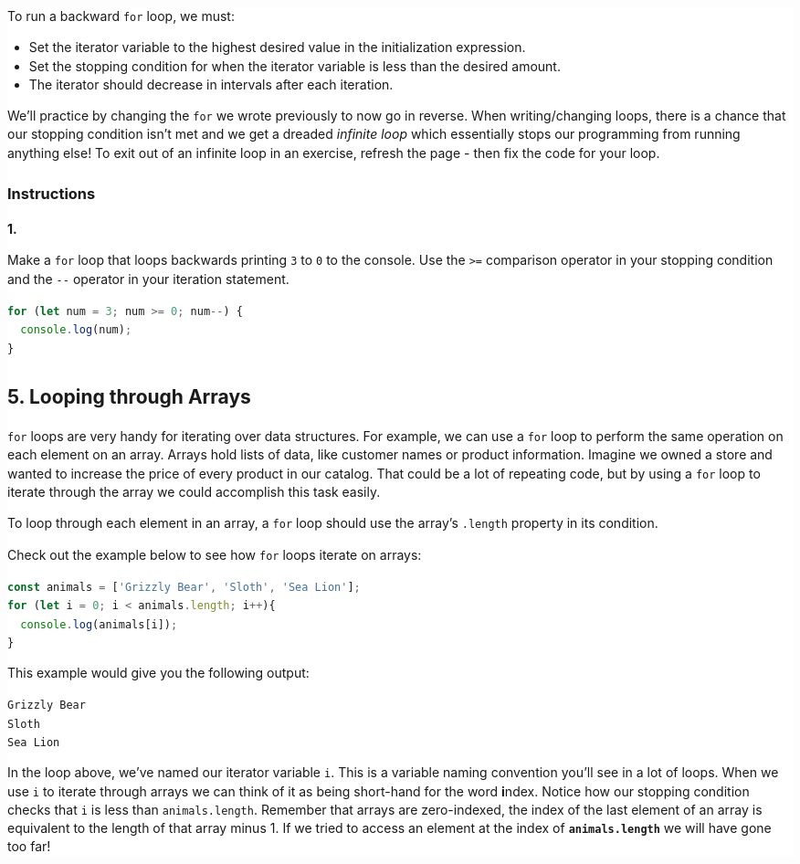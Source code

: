 To run a backward `for` loop, we must:

- Set the iterator variable to the highest desired value in the initialization expression.
- Set the stopping condition for when the iterator variable is less than the desired amount.
- The iterator should decrease in intervals after each iteration.

We’ll practice by changing the `for` we wrote previously to now go in reverse. When writing/changing loops, there is a chance that our stopping condition isn’t met and we get a dreaded *infinite loop* which essentially stops our programming from running anything else! To exit out of an infinite loop in an exercise, refresh the page - then fix the code for your loop.



### Instructions

**1.**

Make a `for` loop that loops backwards printing `3` to `0` to the console. Use the `>=` comparison operator in your stopping condition and the `--` operator in your iteration statement.

```js
for (let num = 3; num >= 0; num--) {
  console.log(num);
}
```



## 5. Looping through Arrays

`for` loops are very handy for iterating over data structures. For example, we can use a `for` loop to perform the same operation on each element on an array. Arrays hold lists of data, like customer names or product information. Imagine we owned a store and wanted to increase the price of every product in our catalog. That could be a lot of repeating code, but by using a `for` loop to iterate through the array we could accomplish this task easily.

To loop through each element in an array, a `for` loop should use the array’s `.length` property in its condition.

Check out the example below to see how `for` loops iterate on arrays:

```js
const animals = ['Grizzly Bear', 'Sloth', 'Sea Lion'];
for (let i = 0; i < animals.length; i++){
  console.log(animals[i]);
}
```

This example would give you the following output:

```
Grizzly Bear
Sloth
Sea Lion
```

In the loop above, we’ve named our iterator variable `i`. This is a variable naming convention you’ll see in a lot of loops. When we use `i` to iterate through arrays we can think of it as being short-hand for the word **i**ndex. Notice how our stopping condition checks that `i` is less than `animals.length`. Remember that arrays are zero-indexed, the index of the last element of an array is equivalent to the length of that array minus 1. If we tried to access an element at the index of **`animals.length`** we will have gone too far!
